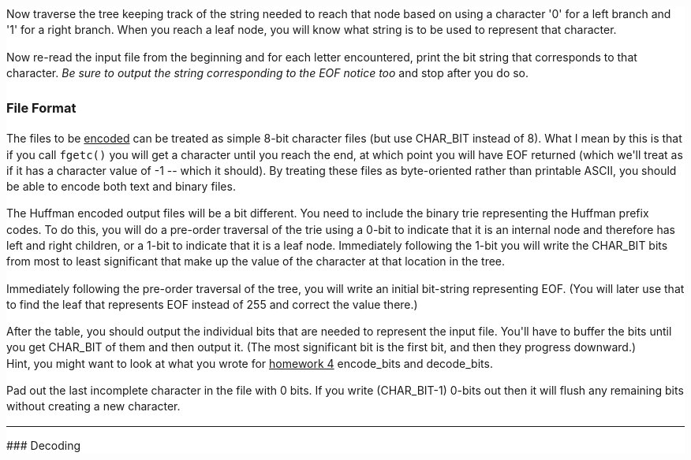 

Now traverse the tree keeping track of the string needed to reach that node
based on using a character '0' for a left branch and '1' for a right branch.
When you reach a leaf node, you will know what string is to be used to
represent that character.





Now re-read the input file from the beginning and for each letter
encountered, print the bit string that corresponds to that character.
<em>Be sure to output the string corresponding to the EOF notice too</em>
and stop after you do so.


### File Format

The files to be <u>encoded</u> can be treated as simple 8-bit character files
(but use CHAR_BIT instead of 8).
What I mean by this is that if you call <tt>fgetc()</tt> you will get
a character until you reach the end, at which point you will have EOF returned 
(which we'll treat as if it has a character value of -1 -- which it should).
By treating these files as byte-oriented rather than
printable ASCII, you should be able to encode both text and binary files.



The Huffman encoded output files will be a bit different.  You need to
include the binary trie representing the Huffman prefix codes.
To do this, you will do a pre-order traversal of the trie using a 0-bit to
indicate that it is an internal node and therefore has left and right
children, or a 1-bit to indicate that it is a leaf node.  Immediately
following the 1-bit you will write the CHAR_BIT bits from most to least
significant that make up the value of the character at that location in the
tree.



Immediately following the pre-order traversal of the tree, you will write an
initial bit-string representing EOF.  (You will later use that to find the
leaf that represents EOF instead of 255 and correct the value there.)



After the table, you should output the individual bits that are needed to
represent the input file.  You'll have to buffer the bits until you get
CHAR_BIT of them and then output it.  (The most significant bit is the first
bit, and then they progress downward.)  
Hint, you might want to look at what you wrote for <a
href="hw04.html">homework 4</a> encode_bits and decode_bits.


Pad out the last incomplete character
in the file with 0 bits.  If you write (CHAR_BIT-1) 0-bits out then it will
flush any remaining bits without creating a new character.




<hr>
### Decoding
